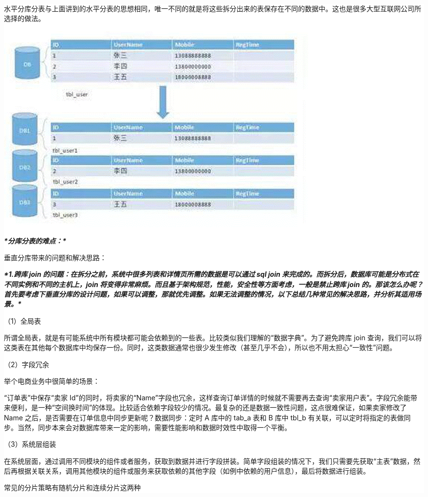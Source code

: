 水平分库分表与上面讲到的水平分表的思想相同，唯一不同的就是将这些拆分出来的表保存在不同的数据中。这也是很多大型互联网公司所选择的做法。

![img](MYSQL/clip_image109.gif)

***\*分库分表的难点：\****

垂直分库带来的问题和解决思路：

***\*1.跨库 join 的问题：在拆分之前，系统中很多列表和详情页所需的数据是可以通过 sql join 来完成的。而拆分后，数据库可能是分布式在不同实例和不同的主机上，join 将变得非常麻烦。而且基于架构规范，性能，安全性等方面考虑，一般是禁止跨库 join 的。那该怎么办呢？首先要考虑下垂直分库的设计问题，如果可以调整，那就优先调整。如果无法调整的情况，以下总结几种常见的解决思路，并分析其适用场景。\****

（1）全局表

所谓全局表，就是有可能系统中所有模块都可能会依赖到的一些表。比较类似我们理解的“数据字典”。为了避免跨库 join 查询，我们可以将这类表在其他每个数据库中均保存一份。同时，这类数据通常也很少发生修改（甚至几乎不会），所以也不用太担心“一致性”问题。

（2）字段冗余

举个电商业务中很简单的场景：

“订单表”中保存“卖家 Id”的同时，将卖家的“Name”字段也冗余，这样查询订单详情的时候就不需要再去查询“卖家用户表”。字段冗余能带来便利，是一种“空间换时间”的体现。比较适合依赖字段较少的情况。最复杂的还是数据一致性问题，这点很难保证，如果卖家修改了 Name 之后，是否需要在订单信息中同步更新呢？数据同步：定时 A 库中的 tab_a 表和 B 库中 tbl_b 有关联，可以定时将指定的表做同步。当然，同步本来会对数据库带来一定的影响，需要性能影响和数据时效性中取得一个平衡。

（3）系统层组装

在系统层面，通过调用不同模块的组件或者服务，获取到数据并进行字段拼装。简单字段组装的情况下，我们只需要先获取“主表”数据，然后再根据关联关系，调用其他模块的组件或服务来获取依赖的其他字段（如例中依赖的用户信息），最后将数据进行组装。

常见的分片策略有随机分片和连续分片这两种
